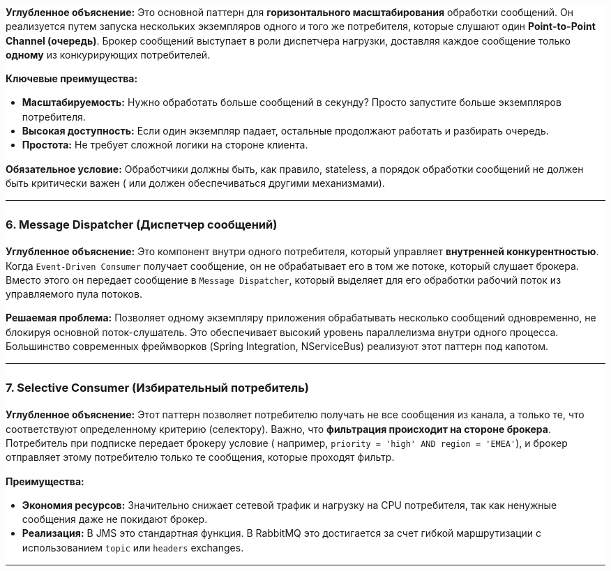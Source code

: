 **Углубленное объяснение:**
Это основной паттерн для **горизонтального масштабирования** обработки сообщений. Он реализуется путем запуска нескольких экземпляров одного
и того же потребителя, которые слушают один **Point-to-Point Channel (очередь)**. Брокер сообщений выступает в роли диспетчера нагрузки,
доставляя каждое сообщение только **одному** из конкурирующих потребителей.

**Ключевые преимущества:**

* **Масштабируемость:** Нужно обработать больше сообщений в секунду? Просто запустите больше экземпляров потребителя.
* **Высокая доступность:** Если один экземпляр падает, остальные продолжают работать и разбирать очередь.
* **Простота:** Не требует сложной логики на стороне клиента.

**Обязательное условие:** Обработчики должны быть, как правило, stateless, а порядок обработки сообщений не должен быть критически важен (
или должен обеспечиваться другими механизмами).

---

### 6. Message Dispatcher (Диспетчер сообщений)

**Углубленное объяснение:**
Это компонент внутри одного потребителя, который управляет **внутренней конкурентностью**. Когда `Event-Driven Consumer` получает сообщение,
он не обрабатывает его в том же потоке, который слушает брокера. Вместо этого он передает сообщение в `Message Dispatcher`, который выделяет
для его обработки рабочий поток из управляемого пула потоков.

**Решаемая проблема:** Позволяет одному экземпляру приложения обрабатывать несколько сообщений одновременно, не блокируя основной
поток-слушатель. Это обеспечивает высокий уровень параллелизма внутри одного процесса. Большинство современных фреймворков (Spring
Integration, NServiceBus) реализуют этот паттерн под капотом.

---

### 7. Selective Consumer (Избирательный потребитель)

**Углубленное объяснение:**
Этот паттерн позволяет потребителю получать не все сообщения из канала, а только те, что соответствуют определенному критерию (селектору).
Важно, что **фильтрация происходит на стороне брокера**. Потребитель при подписке передает брокеру условие (
например, `priority = 'high' AND region = 'EMEA'`), и брокер отправляет этому потребителю только те сообщения, которые проходят фильтр.

**Преимущества:**

* **Экономия ресурсов:** Значительно снижает сетевой трафик и нагрузку на CPU потребителя, так как ненужные сообщения даже не покидают
  брокер.
* **Реализация:** В JMS это стандартная функция. В RabbitMQ это достигается за счет гибкой маршрутизации с использованием `topic`
  или `headers` exchanges.

---